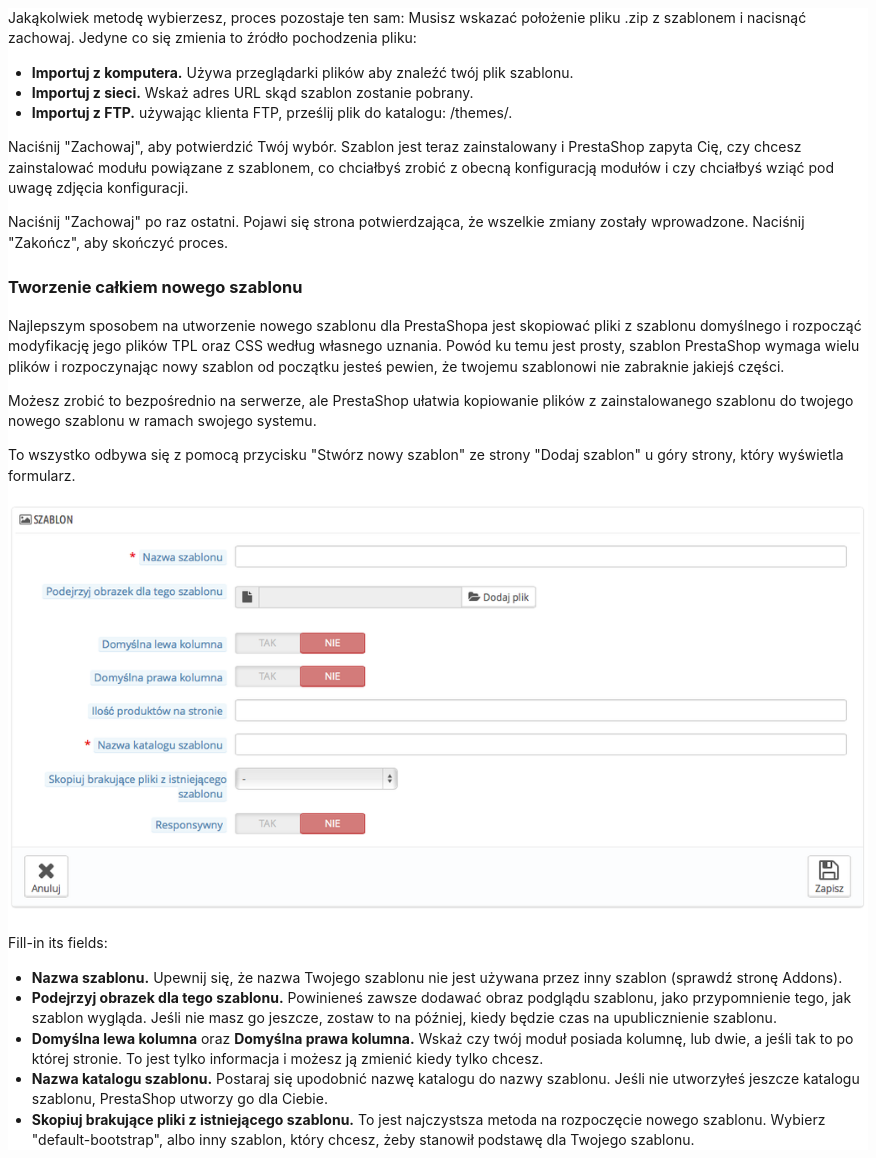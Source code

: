 Jakąkolwiek metodę wybierzesz, proces pozostaje ten sam: Musisz wskazać położenie pliku .zip z szablonem i nacisnąć zachowaj.  Jedyne co się zmienia to źródło pochodzenia pliku:

* **Importuj z komputera.** Używa przeglądarki plików aby znaleźć twój plik szablonu.
* **Importuj z sieci.** Wskaż adres URL skąd szablon zostanie pobrany.
* **Importuj z FTP.** używając klienta FTP, prześlij plik do katalogu: /themes/.

Naciśnij "Zachowaj", aby potwierdzić Twój wybór. Szablon jest teraz zainstalowany i PrestaShop zapyta Cię, czy chcesz zainstalować modułu powiązane z szablonem, co chciałbyś zrobić z obecną konfiguracją modułów i czy chciałbyś wziąć pod uwagę zdjęcia konfiguracji.

Naciśnij "Zachowaj" po raz ostatni. Pojawi się strona potwierdzająca, że wszelkie zmiany zostały wprowadzone. Naciśnij "Zakończ", aby skończyć proces.

### Tworzenie całkiem nowego szablonu <a href="#szablony-ustawienia-tworzeniecalkiemnowegoszablonu" id="szablony-ustawienia-tworzeniecalkiemnowegoszablonu"></a>

Najlepszym sposobem na utworzenie nowego szablonu dla PrestaShopa jest skopiować pliki z szablonu domyślnego i rozpocząć modyfikację jego plików TPL oraz CSS według własnego uznania. Powód ku temu jest prosty, szablon PrestaShop wymaga wielu plików i rozpoczynając nowy szablon od początku jesteś pewien, że twojemu szablonowi nie zabraknie jakiejś części.

Możesz zrobić to bezpośrednio na serwerze, ale PrestaShop ułatwia kopiowanie plików z zainstalowanego szablonu do twojego nowego szablonu w ramach swojego systemu.

To wszystko odbywa się z pomocą przycisku "Stwórz nowy szablon" ze strony "Dodaj szablon" u góry strony, który wyświetla formularz.

![](../../../.gitbook/assets/30245398.png)

Fill-in its fields:

* **Nazwa szablonu.** Upewnij się, że nazwa Twojego szablonu nie jest używana przez inny szablon (sprawdź stronę Addons).
* &#x20;**Podejrzyj obrazek dla tego szablonu.** Powinieneś zawsze dodawać obraz podglądu szablonu, jako przypomnienie tego, jak szablon wygląda. Jeśli nie masz go jeszcze, zostaw to na później, kiedy będzie czas na upublicznienie szablonu.
* **Domyślna lewa kolumna** oraz **Domyślna prawa kolumna.** Wskaż czy twój moduł posiada kolumnę, lub dwie, a jeśli tak to po której stronie. To jest tylko informacja i możesz ją zmienić kiedy tylko chcesz.
* **Nazwa katalogu szablonu.** Postaraj się upodobnić nazwę katalogu do nazwy szablonu. Jeśli nie utworzyłeś jeszcze katalogu szablonu, PrestaShop utworzy go dla Ciebie.
* **Skopiuj brakujące pliki z istniejącego szablonu.** To jest najczystsza metoda na rozpoczęcie nowego szablonu. Wybierz  "default-bootstrap", albo inny szablon, który chcesz, żeby stanowił podstawę dla Twojego szablonu.